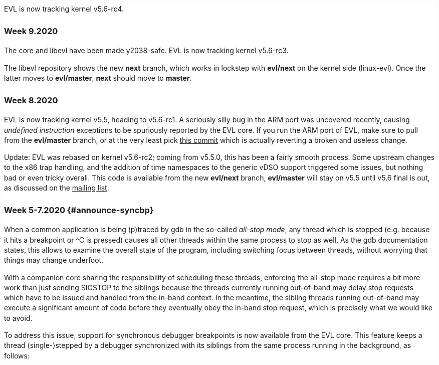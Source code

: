 EVL is now tracking kernel v5.6-rc4.

### Week 9.2020

The core and libevl have been made y2038-safe. EVL is now tracking
kernel v5.6-rc3.

The libevl repository shows the new **next** branch, which works in
lockstep with **evl/next** on the kernel side (linux-evl). Once the
latter moves to **evl/master**, **next** should move to **master**.

### Week 8.2020

EVL is now tracking kernel v5.5, heading to v5.6-rc1. A seriously
silly bug in the ARM port was uncovered recently, causing _undefined
instruction_ exceptions to be spuriously reported by the EVL core. If
you run the ARM port of EVL, make sure to pull from the **evl/master**
branch, or at the very least pick [this
commit](https://git.evlproject.org/linux-evl.git/commit/?h=dovetail/master&id=386a332946b72f58793f9a4c72859cb9ff12d4c6)
which is actually reverting a broken and useless change.

Update: EVL was rebased on kernel v5.6-rc2; coming from v5.5.0, this
has been a fairly smooth process. Some upstream changes to the x86
trap handling, and the addition of time namespaces to the generic vDSO
support triggered some issues, but nothing bad or even tricky overall.
This code is available from the new **evl/next** branch,
**evl/master** will stay on v5.5 until v5.6 final is out, as discussed
on the [mailing
list](https://evlproject.org/pipermail/evl/2020-February/000145.html).

### Week 5-7.2020 {#announce-syncbp}

When a common application is being (p)traced by gdb in the so-called
_all-stop mode_, any thread which is stopped (e.g. because it hits a
breakpoint or ^C is pressed) causes all other threads within the same
process to stop as well. As the gdb documentation states, this allows
to examine the overall state of the program, including switching focus
between threads, without worrying that things may change underfoot.

With a companion core sharing the responsibility of scheduling these
threads, enforcing the all-stop mode requires a bit more work than
just sending SIGSTOP to the siblings because the threads currently
running out-of-band may delay stop requests which have to be issued
and handled from the in-band context. In the meantime, the sibling
threads running out-of-band may execute a significant amount of code
before they eventually obey the in-band stop request, which is
precisely what we would like to avoid.

To address this issue, support for synchronous debugger breakpoints is
now available from the EVL core. This feature keeps a thread
(single-)stepped by a debugger synchronized with its siblings from the
same process running in the background, as follows:
    